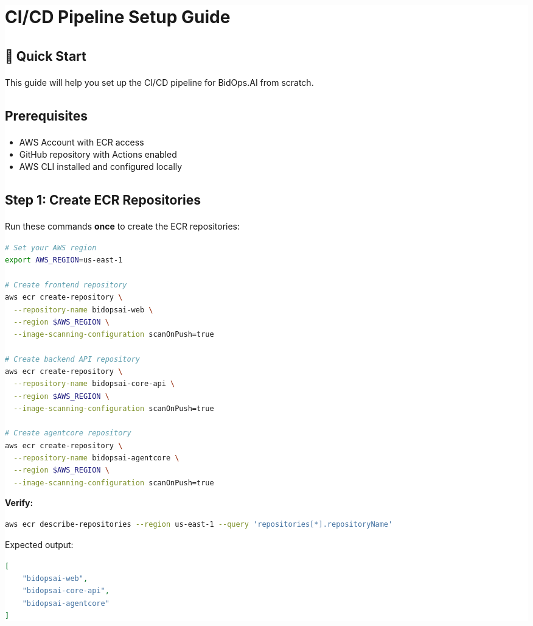 # CI/CD Pipeline Setup Guide

## 🚀 Quick Start

This guide will help you set up the CI/CD pipeline for BidOps.AI from scratch.

## Prerequisites

- AWS Account with ECR access
- GitHub repository with Actions enabled
- AWS CLI installed and configured locally

## Step 1: Create ECR Repositories

Run these commands **once** to create the ECR repositories:

```bash
# Set your AWS region
export AWS_REGION=us-east-1

# Create frontend repository
aws ecr create-repository \
  --repository-name bidopsai-web \
  --region $AWS_REGION \
  --image-scanning-configuration scanOnPush=true

# Create backend API repository
aws ecr create-repository \
  --repository-name bidopsai-core-api \
  --region $AWS_REGION \
  --image-scanning-configuration scanOnPush=true

# Create agentcore repository
aws ecr create-repository \
  --repository-name bidopsai-agentcore \
  --region $AWS_REGION \
  --image-scanning-configuration scanOnPush=true
```

**Verify:**
```bash
aws ecr describe-repositories --region us-east-1 --query 'repositories[*].repositoryName'
```

Expected output:
```json
[
    "bidopsai-web",
    "bidopsai-core-api",
    "bidopsai-agentcore"
]
```
